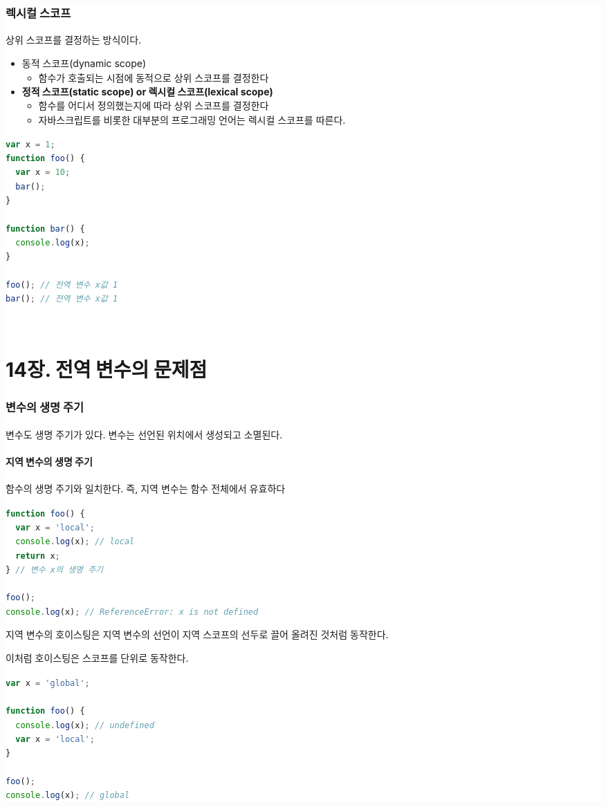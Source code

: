 ### 렉시컬 스코프

상위 스코프를 결정하는 방식이다.

- 동적 스코프(dynamic scope)
  - 함수가 호출되는 시점에 동적으로 상위 스코프를 결정한다
- **정적 스코프(static scope) or 렉시컬 스코프(lexical scope)**
  - 함수를 어디서 정의했는지에 따라 상위 스코프를 결정한다
  - 자바스크립트를 비롯한 대부분의 프로그래밍 언어는 렉시컬 스코프를 따른다.

```js
var x = 1;
function foo() {
  var x = 10;
  bar();
}

function bar() {
  console.log(x);
}

foo(); // 전역 변수 x값 1
bar(); // 전역 변수 x값 1
```

<br/>

# 14장. 전역 변수의 문제점

### 변수의 생명 주기

변수도 생명 주기가 있다. 변수는 선언된 위치에서 생성되고 소멸된다.

#### 지역 변수의 생명 주기

함수의 생명 주기와 일치한다. 즉, 지역 변수는 함수 전체에서 유효하다

```js
function foo() {
  var x = 'local';
  console.log(x); // local
  return x;
} // 변수 x의 생명 주기

foo();
console.log(x); // ReferenceError: x is not defined
```

지역 변수의 호이스팅은 지역 변수의 선언이 지역 스코프의 선두로 끌어 올려진 것처럼 동작한다.

이처럼 호이스팅은 스코프를 단위로 동작한다.

```js
var x = 'global';

function foo() {
  console.log(x); // undefined
  var x = 'local';
}

foo();
console.log(x); // global
```
